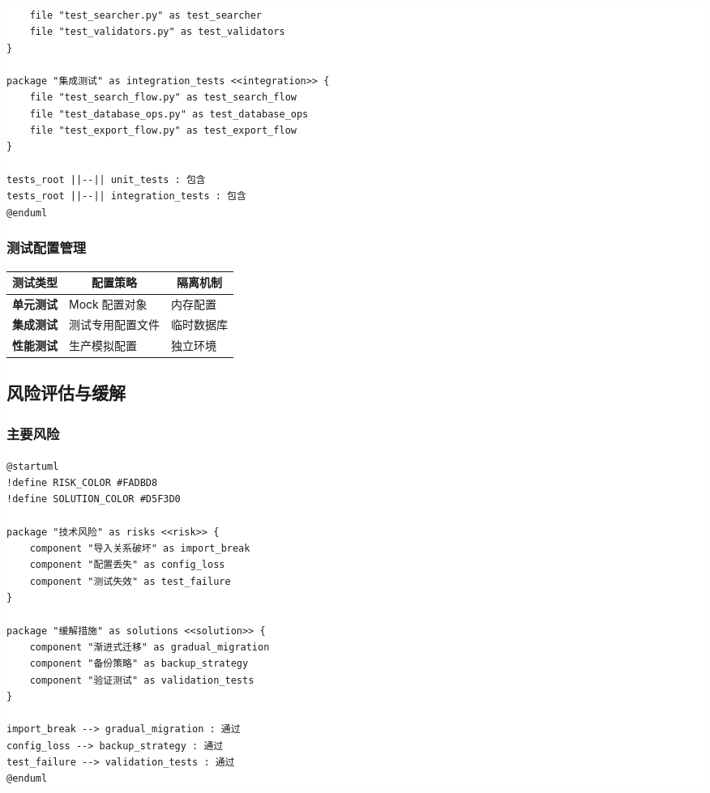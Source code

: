 ```plantuml
    file "test_searcher.py" as test_searcher
    file "test_validators.py" as test_validators
}

package "集成测试" as integration_tests <<integration>> {
    file "test_search_flow.py" as test_search_flow
    file "test_database_ops.py" as test_database_ops
    file "test_export_flow.py" as test_export_flow
}

tests_root ||--|| unit_tests : 包含
tests_root ||--|| integration_tests : 包含
@enduml
```

### 测试配置管理

| 测试类型 | 配置策略 | 隔离机制 |
|---------|---------|---------|
| **单元测试** | Mock 配置对象 | 内存配置 |
| **集成测试** | 测试专用配置文件 | 临时数据库 |
| **性能测试** | 生产模拟配置 | 独立环境 |

## 风险评估与缓解

### 主要风险

```plantuml
@startuml
!define RISK_COLOR #FADBD8
!define SOLUTION_COLOR #D5F3D0

package "技术风险" as risks <<risk>> {
    component "导入关系破坏" as import_break
    component "配置丢失" as config_loss
    component "测试失效" as test_failure
}

package "缓解措施" as solutions <<solution>> {
    component "渐进式迁移" as gradual_migration
    component "备份策略" as backup_strategy
    component "验证测试" as validation_tests
}

import_break --> gradual_migration : 通过
config_loss --> backup_strategy : 通过
test_failure --> validation_tests : 通过
@enduml
```

